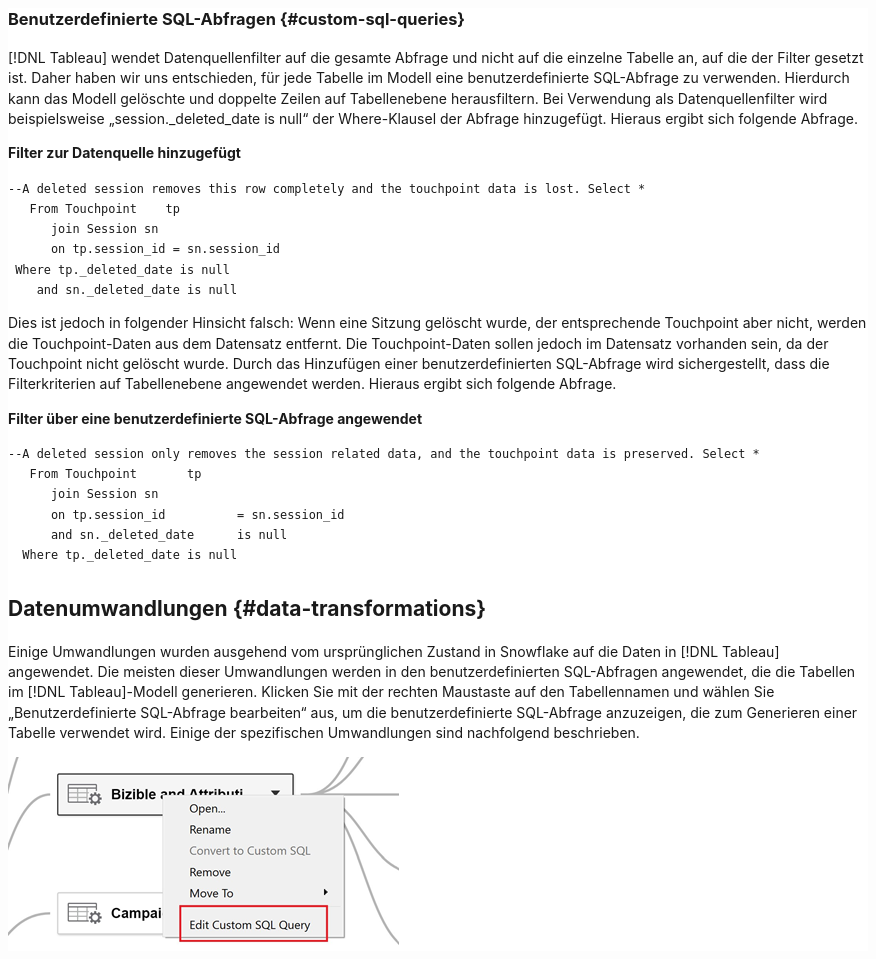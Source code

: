 ### Benutzerdefinierte SQL-Abfragen {#custom-sql-queries}

[!DNL Tableau] wendet Datenquellenfilter auf die gesamte Abfrage und nicht auf die einzelne Tabelle an, auf die der Filter gesetzt ist. Daher haben wir uns entschieden, für jede Tabelle im Modell eine benutzerdefinierte SQL-Abfrage zu verwenden. Hierdurch kann das Modell gelöschte und doppelte Zeilen auf Tabellenebene herausfiltern. Bei Verwendung als Datenquellenfilter wird beispielsweise „session._deleted_date is null“ der Where-Klausel der Abfrage hinzugefügt. Hieraus ergibt sich folgende Abfrage.

**Filter zur Datenquelle hinzugefügt**

```
--A deleted session removes this row completely and the touchpoint data is lost. Select *
   From Touchpoint    tp
      join Session sn
      on tp.session_id = sn.session_id 
 Where tp._deleted_date is null
    and sn._deleted_date is null
```

Dies ist jedoch in folgender Hinsicht falsch: Wenn eine Sitzung gelöscht wurde, der entsprechende Touchpoint aber nicht, werden die Touchpoint-Daten aus dem Datensatz entfernt. Die Touchpoint-Daten sollen jedoch im Datensatz vorhanden sein, da der Touchpoint nicht gelöscht wurde. Durch das Hinzufügen einer benutzerdefinierten SQL-Abfrage wird sichergestellt, dass die Filterkriterien auf Tabellenebene angewendet werden. Hieraus ergibt sich folgende Abfrage.

**Filter über eine benutzerdefinierte SQL-Abfrage angewendet**

```
--A deleted session only removes the session related data, and the touchpoint data is preserved. Select *
   From Touchpoint       tp
      join Session sn
      on tp.session_id          = sn.session_id 
      and sn._deleted_date      is null
  Where tp._deleted_date is null
```

## Datenumwandlungen {#data-transformations}

Einige Umwandlungen wurden ausgehend vom ursprünglichen Zustand in Snowflake auf die Daten in [!DNL Tableau] angewendet. Die meisten dieser Umwandlungen werden in den benutzerdefinierten SQL-Abfragen angewendet, die die Tabellen im [!DNL Tableau]-Modell generieren. Klicken Sie mit der rechten Maustaste auf den Tabellennamen und wählen Sie „Benutzerdefinierte SQL-Abfrage bearbeiten“ aus, um die benutzerdefinierte SQL-Abfrage anzuzeigen, die zum Generieren einer Tabelle verwendet wird. Einige der spezifischen Umwandlungen sind nachfolgend beschrieben.

![](assets/marketo-measure-report-template-tableau-4.png)
